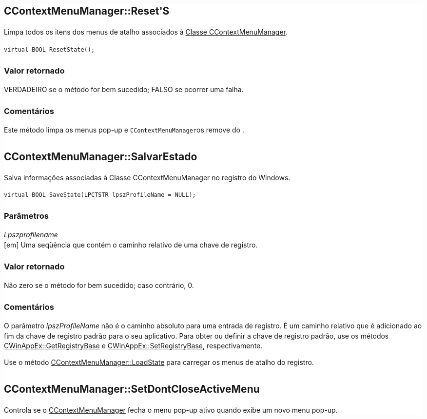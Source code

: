 ## <a name="ccontextmenumanagerresetstate"></a><a name="resetstate"></a>CContextMenuManager::Reset'S

Limpa todos os itens dos menus de atalho associados à [Classe CContextMenuManager](../../mfc/reference/ccontextmenumanager-class.md).

```
virtual BOOL ResetState();
```

### <a name="return-value"></a>Valor retornado

VERDADEIRO se o método for bem sucedido; FALSO se ocorrer uma falha.

### <a name="remarks"></a>Comentários

Este método limpa os menus pop-up e `CContextMenuManager`os remove do .

## <a name="ccontextmenumanagersavestate"></a><a name="savestate"></a>CContextMenuManager::SalvarEstado

Salva informações associadas à [Classe CContextMenuManager](../../mfc/reference/ccontextmenumanager-class.md) no registro do Windows.

```
virtual BOOL SaveState(LPCTSTR lpszProfileName = NULL);
```

### <a name="parameters"></a>Parâmetros

*Lpszprofilename*<br/>
[em] Uma seqüência que contém o caminho relativo de uma chave de registro.

### <a name="return-value"></a>Valor retornado

Não zero se o método for bem sucedido; caso contrário, 0.

### <a name="remarks"></a>Comentários

O parâmetro *lpszProfileName* não é o caminho absoluto para uma entrada de registro. É um caminho relativo que é adicionado ao fim da chave de registro padrão para o seu aplicativo. Para obter ou definir a chave de registro padrão, use os métodos [CWinAppEx::GetRegistryBase](../../mfc/reference/cwinappex-class.md#getregistrybase) e [CWinAppEx::SetRegistryBase,](../../mfc/reference/cwinappex-class.md#setregistrybase) respectivamente.

Use o método [CContextMenuManager::LoadState](#loadstate) para carregar os menus de atalho do registro.

## <a name="ccontextmenumanagersetdontcloseactivemenu"></a><a name="setdontcloseactivemenu"></a>CContextMenuManager::SetDontCloseActiveMenu

Controla se o [CContextMenuManager](../../mfc/reference/ccontextmenumanager-class.md) fecha o menu pop-up ativo quando exibe um novo menu pop-up.
